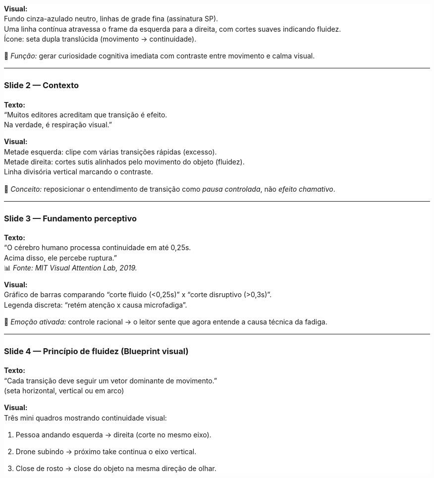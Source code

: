 **Visual:**  
Fundo cinza-azulado neutro, linhas de grade fina (assinatura SP).  
Uma linha contínua atravessa o frame da esquerda para a direita, com cortes suaves indicando fluidez.  
Ícone: seta dupla translúcida (movimento → continuidade).

🎯 _Função:_ gerar curiosidade cognitiva imediata com contraste entre movimento e calma visual.

---

### **Slide 2 — Contexto**

**Texto:**  
“Muitos editores acreditam que transição é efeito.  
Na verdade, é respiração visual.”

**Visual:**  
Metade esquerda: clipe com várias transições rápidas (excesso).  
Metade direita: cortes sutis alinhados pelo movimento do objeto (fluidez).  
Linha divisória vertical marcando o contraste.

🧠 _Conceito:_ reposicionar o entendimento de transição como _pausa controlada_, não _efeito chamativo_.

---

### **Slide 3 — Fundamento perceptivo**

**Texto:**  
“O cérebro humano processa continuidade em até 0,25s.  
Acima disso, ele percebe ruptura.”  
📊 _Fonte:_ _MIT Visual Attention Lab, 2019._

**Visual:**  
Gráfico de barras comparando “corte fluido (<0,25s)” x “corte disruptivo (>0,3s)”.  
Legenda discreta: “retém atenção x causa microfadiga”.

🎯 _Emoção ativada:_ controle racional → o leitor sente que agora entende a causa técnica da fadiga.

---

### **Slide 4 — Princípio de fluidez (Blueprint visual)**

**Texto:**  
“Cada transição deve seguir um vetor dominante de movimento.”  
(seta horizontal, vertical ou em arco)

**Visual:**  
Três mini quadros mostrando continuidade visual:

1. Pessoa andando esquerda → direita (corte no mesmo eixo).
    
2. Drone subindo → próximo take continua o eixo vertical.
    
3. Close de rosto → close do objeto na mesma direção de olhar.
    
